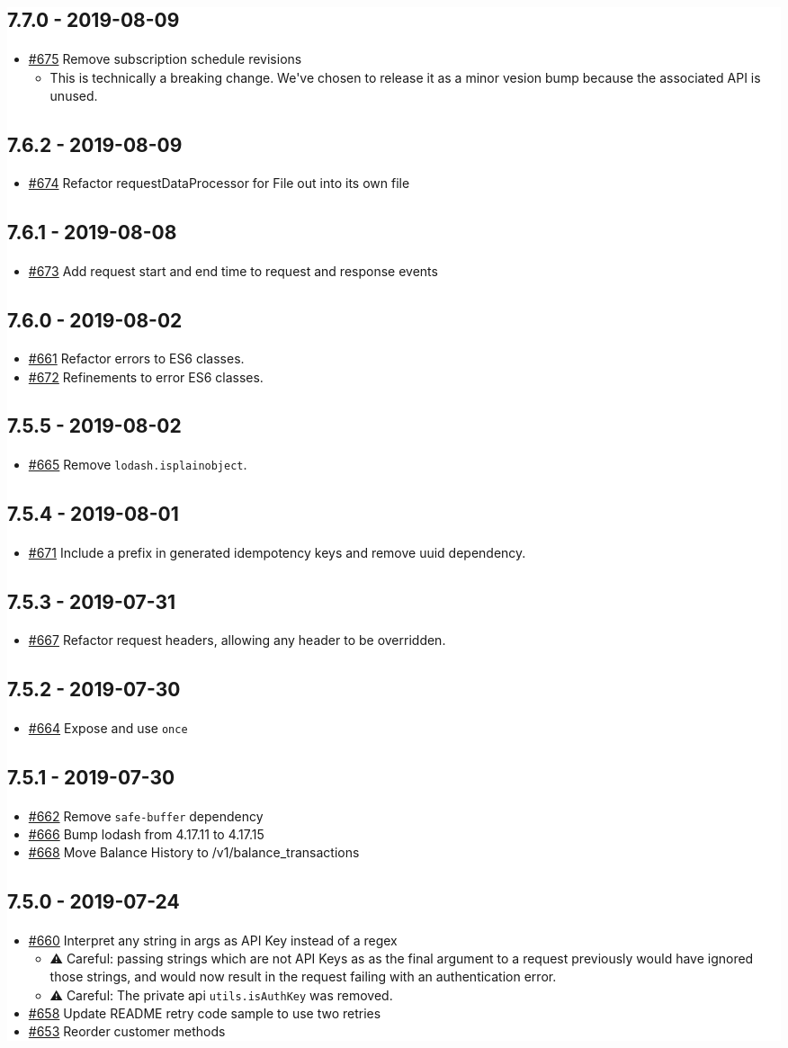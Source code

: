 ## 7.7.0 - 2019-08-09

- [#675](https://github.com/stripe/stripe-node/pull/675) Remove subscription schedule revisions
  - This is technically a breaking change. We've chosen to release it as a minor vesion bump because the associated API is unused.

## 7.6.2 - 2019-08-09

- [#674](https://github.com/stripe/stripe-node/pull/674) Refactor requestDataProcessor for File out into its own file

## 7.6.1 - 2019-08-08

- [#673](https://github.com/stripe/stripe-node/pull/673) Add request start and end time to request and response events

## 7.6.0 - 2019-08-02

- [#661](https://github.com/stripe/stripe-node/pull/661) Refactor errors to ES6 classes.
- [#672](https://github.com/stripe/stripe-node/pull/672) Refinements to error ES6 classes.

## 7.5.5 - 2019-08-02

- [#665](https://github.com/stripe/stripe-node/pull/665) Remove `lodash.isplainobject`.

## 7.5.4 - 2019-08-01

- [#671](https://github.com/stripe/stripe-node/pull/671) Include a prefix in generated idempotency keys and remove uuid dependency.

## 7.5.3 - 2019-07-31

- [#667](https://github.com/stripe/stripe-node/pull/667) Refactor request headers, allowing any header to be overridden.

## 7.5.2 - 2019-07-30

- [#664](https://github.com/stripe/stripe-node/pull/664) Expose and use `once`

## 7.5.1 - 2019-07-30

- [#662](https://github.com/stripe/stripe-node/pull/662) Remove `safe-buffer` dependency
- [#666](https://github.com/stripe/stripe-node/pull/666) Bump lodash from 4.17.11 to 4.17.15
- [#668](https://github.com/stripe/stripe-node/pull/668) Move Balance History to /v1/balance_transactions

## 7.5.0 - 2019-07-24

- [#660](https://github.com/stripe/stripe-node/pull/660) Interpret any string in args as API Key instead of a regex
  - ⚠️ Careful: passing strings which are not API Keys as as the final argument to a request previously would have ignored those strings, and would now result in the request failing with an authentication error.
  - ⚠️ Careful: The private api `utils.isAuthKey` was removed.
- [#658](https://github.com/stripe/stripe-node/pull/658) Update README retry code sample to use two retries
- [#653](https://github.com/stripe/stripe-node/pull/653) Reorder customer methods
